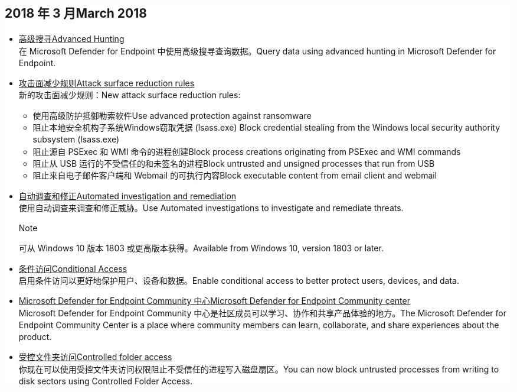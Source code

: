 
  
## <a name="march-2018"></a><span data-ttu-id="4a482-243">2018 年 3 月</span><span class="sxs-lookup"><span data-stu-id="4a482-243">March 2018</span></span>
- [<span data-ttu-id="4a482-244">高级搜寻</span><span class="sxs-lookup"><span data-stu-id="4a482-244">Advanced Hunting</span></span>](advanced-hunting-overview.md) <BR>
<span data-ttu-id="4a482-245">在 Microsoft Defender for Endpoint 中使用高级搜寻查询数据。</span><span class="sxs-lookup"><span data-stu-id="4a482-245">Query data using advanced hunting in Microsoft Defender for Endpoint.</span></span>

- [<span data-ttu-id="4a482-246">攻击面减少规则</span><span class="sxs-lookup"><span data-stu-id="4a482-246">Attack surface reduction rules</span></span>](/windows/security/threat-protection/windows-defender-exploit-guard/attack-surface-reduction-exploit-guard)<BR>
    <span data-ttu-id="4a482-247">新的攻击面减少规则：</span><span class="sxs-lookup"><span data-stu-id="4a482-247">New attack surface reduction rules:</span></span> 
  - <span data-ttu-id="4a482-248">使用高级防护抵御勒索软件</span><span class="sxs-lookup"><span data-stu-id="4a482-248">Use advanced protection against ransomware</span></span>
  - <span data-ttu-id="4a482-249">阻止本地安全机构子系统Windows窃取凭据 (lsass.exe) </span><span class="sxs-lookup"><span data-stu-id="4a482-249">Block credential stealing from the Windows local security authority subsystem (lsass.exe)</span></span>
  - <span data-ttu-id="4a482-250">阻止源自 PSExec 和 WMI 命令的进程创建</span><span class="sxs-lookup"><span data-stu-id="4a482-250">Block process creations originating from PSExec and WMI commands</span></span>
  - <span data-ttu-id="4a482-251">阻止从 USB 运行的不受信任的和未签名的进程</span><span class="sxs-lookup"><span data-stu-id="4a482-251">Block untrusted and unsigned processes that run from USB</span></span>
  - <span data-ttu-id="4a482-252">阻止来自电子邮件客户端和 Webmail 的可执行内容</span><span class="sxs-lookup"><span data-stu-id="4a482-252">Block executable content from email client and webmail</span></span>

- [<span data-ttu-id="4a482-253">自动调查和修正</span><span class="sxs-lookup"><span data-stu-id="4a482-253">Automated investigation and remediation</span></span>](automated-investigations.md)<BR> <span data-ttu-id="4a482-254">使用自动调查来调查和修正威胁。</span><span class="sxs-lookup"><span data-stu-id="4a482-254">Use Automated investigations to investigate and remediate threats.</span></span>

    >[!NOTE]
    ><span data-ttu-id="4a482-255">可从 Windows 10 版本 1803 或更高版本获得。</span><span class="sxs-lookup"><span data-stu-id="4a482-255">Available from Windows 10, version 1803 or later.</span></span>

- [<span data-ttu-id="4a482-256">条件访问</span><span class="sxs-lookup"><span data-stu-id="4a482-256">Conditional Access</span></span>](conditional-access.md) <br> <span data-ttu-id="4a482-257">启用条件访问以更好地保护用户、设备和数据。</span><span class="sxs-lookup"><span data-stu-id="4a482-257">Enable conditional access to better protect users, devices, and data.</span></span>

- [<span data-ttu-id="4a482-258">Microsoft Defender for Endpoint Community 中心</span><span class="sxs-lookup"><span data-stu-id="4a482-258">Microsoft Defender for Endpoint Community center</span></span>](community.md)<BR> 
    <span data-ttu-id="4a482-259">Microsoft Defender for Endpoint Community 中心是社区成员可以学习、协作和共享产品体验的地方。</span><span class="sxs-lookup"><span data-stu-id="4a482-259">The Microsoft Defender for Endpoint Community Center is a place where community members can learn, collaborate, and share experiences about the product.</span></span> 

- [<span data-ttu-id="4a482-260">受控文件夹访问</span><span class="sxs-lookup"><span data-stu-id="4a482-260">Controlled folder access</span></span>](enable-controlled-folders.md)<BR>
<span data-ttu-id="4a482-261">你现在可以使用受控文件夹访问权限阻止不受信任的进程写入磁盘扇区。</span><span class="sxs-lookup"><span data-stu-id="4a482-261">You can now block untrusted processes from writing to disk sectors using Controlled Folder Access.</span></span>
